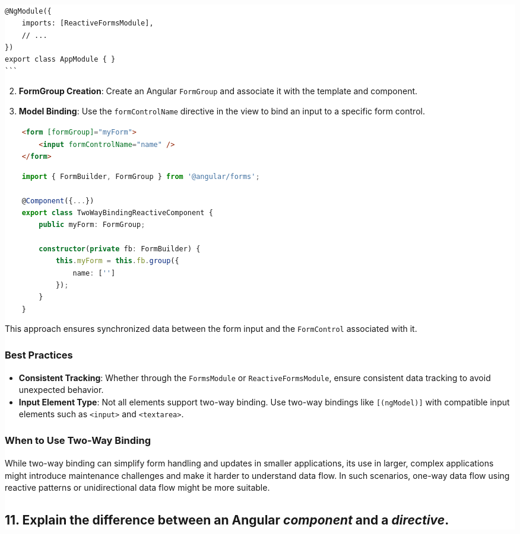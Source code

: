    @NgModule({
        imports: [ReactiveFormsModule],
        // ...
    })
    export class AppModule { }
    ```

2. **FormGroup Creation**: Create an Angular `FormGroup` and associate it with the template and component.

3. **Model Binding**: Use the `formControlName` directive in the view to bind an input to a specific form control.

```html
    <form [formGroup]="myForm">
        <input formControlName="name" />
    </form>
```

```typescript
    import { FormBuilder, FormGroup } from '@angular/forms';

    @Component({...})
    export class TwoWayBindingReactiveComponent {
        public myForm: FormGroup;

        constructor(private fb: FormBuilder) {
            this.myForm = this.fb.group({
                name: ['']
            });
        }
    }
```

This approach ensures synchronized data between the form input and the `FormControl` associated with it.

### Best Practices

- **Consistent Tracking**: Whether through the `FormsModule` or `ReactiveFormsModule`, ensure consistent data tracking to avoid unexpected behavior.
- **Input Element Type**: Not all elements support two-way binding. Use two-way bindings like `[(ngModel)]` with compatible input elements such as `<input>` and `<textarea>`.

### When to Use Two-Way Binding

While two-way binding can simplify form handling and updates in smaller applications, its use in larger, complex applications might introduce maintenance challenges and make it harder to understand data flow. In such scenarios, one-way data flow using reactive patterns or unidirectional data flow might be more suitable.

## 11. Explain the difference between an Angular _component_ and a _directive_.
